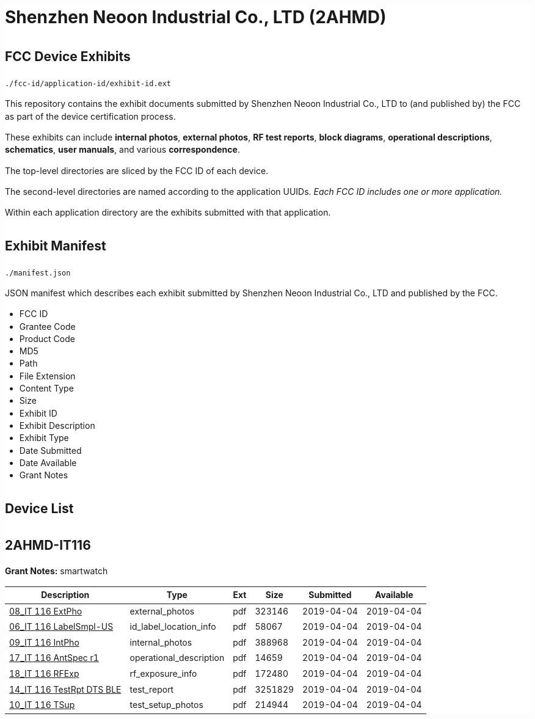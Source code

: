 # Shenzhen Neoon Industrial Co., LTD (2AHMD)
## FCC Device Exhibits

```
./fcc-id/application-id/exhibit-id.ext
```

This repository contains the exhibit documents submitted by Shenzhen Neoon Industrial Co., LTD to (and published by) the FCC as part of the device certification process.

These exhibits can include **internal photos**, **external photos**, **RF test reports**, **block diagrams**, **operational descriptions**, **schematics**, **user manuals**, and various **correspondence**.

The top-level directories are sliced by the FCC ID of each device.

The second-level directories are named according to the application UUIDs. *Each FCC ID includes one or more application.*

Within each application directory are the exhibits submitted with that application. 

## Exhibit Manifest

```
./manifest.json
```

JSON manifest which describes each exhibit submitted by Shenzhen Neoon Industrial Co., LTD and published by the FCC.

- FCC ID
- Grantee Code
- Product Code
- MD5
- Path
- File Extension
- Content Type
- Size
- Exhibit ID
- Exhibit Description
- Exhibit Type
- Date Submitted
- Date Available
- Grant Notes

## Device List
## 2AHMD-IT116
**Grant Notes:** smartwatch

| Description | Type | Ext | Size | Submitted | Available |
| ----------- | ---- | --- | ---- | --------- | --------- |
| [08_IT 116 ExtPho](2AHMD-IT116/42ac019fd96530520fd1ae6cad7fa76d/4227064.pdf) | external_photos | pdf | 323146 | 2019-04-04 | 2019-04-04 |
| [06_IT 116 LabelSmpl-US](2AHMD-IT116/42ac019fd96530520fd1ae6cad7fa76d/4227063.pdf) | id_label_location_info | pdf | 58067 | 2019-04-04 | 2019-04-04 |
| [09_IT 116 IntPho](2AHMD-IT116/42ac019fd96530520fd1ae6cad7fa76d/4227065.pdf) | internal_photos | pdf | 388968 | 2019-04-04 | 2019-04-04 |
| [17_IT 116 AntSpec r1](2AHMD-IT116/42ac019fd96530520fd1ae6cad7fa76d/4227072.pdf) | operational_description | pdf | 14659 | 2019-04-04 | 2019-04-04 |
| [18_IT 116 RFExp](2AHMD-IT116/42ac019fd96530520fd1ae6cad7fa76d/4227073.pdf) | rf_exposure_info | pdf | 172480 | 2019-04-04 | 2019-04-04 |
| [14_IT 116 TestRpt DTS BLE](2AHMD-IT116/42ac019fd96530520fd1ae6cad7fa76d/4227070.pdf) | test_report | pdf | 3251829 | 2019-04-04 | 2019-04-04 |
| [10_IT 116 TSup](2AHMD-IT116/42ac019fd96530520fd1ae6cad7fa76d/4227066.pdf) | test_setup_photos | pdf | 214944 | 2019-04-04 | 2019-04-04 |